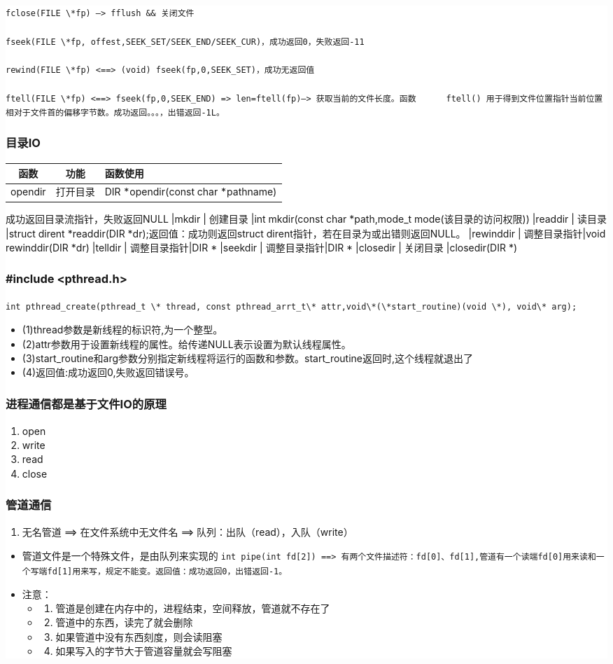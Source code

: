 ```
fclose(FILE \*fp) —> fflush && 关闭文件

fseek(FILE \*fp, offest,SEEK_SET/SEEK_END/SEEK_CUR)，成功返回0，失败返回-11

rewind(FILE \*fp) <==> (void) fseek(fp,0,SEEK_SET)，成功无返回值

ftell(FILE \*fp) <==> fseek(fp,0,SEEK_END) => len=ftell(fp)—> 获取当前的文件长度。函数 		ftell() 用于得到文件位置指针当前位置相对于文件首的偏移字节数。成功返回。。。，出错返回-1L。
```
### 目录IO
|函数|功能|函数使用|
|:---------:|:-------------:|:-------------------------------------------------------------------|
|opendir    |	打开目录	|DIR \*opendir(const char \*pathname)
成功返回目录流指针，失败返回NULL
|mkdir	    |	创建目录	|int mkdir(const char \*path,mode_t mode(该目录的访问权限))
|readdir	|	读目录	    |struct dirent \*readdir(DIR \*dr);返回值：成功则返回struct dirent指针，若在目录为或出错则返回NULL。
|rewinddir	|	调整目录指针|void rewinddir(DIR \*dr)
|telldir	|	调整目录指针|DIR \*
|seekdir	|	调整目录指针|DIR \*
|closedir	|	关闭目录	|closedir(DIR \*)

### #include <pthread.h>
`int pthread_create(pthread_t \* thread, const pthread_arrt_t\* attr,void\*(\*start_routine)(void \*), void\* arg);`

   - (1)thread参数是新线程的标识符,为一个整型。
   - (2)attr参数用于设置新线程的属性。给传递NULL表示设置为默认线程属性。
   - (3)start_routine和arg参数分别指定新线程将运行的函数和参数。start_routine返回时,这个线程就退出了
   - (4)返回值:成功返回0,失败返回错误号。


### 进程通信都是基于文件IO的原理
1. open
2. write
3. read
4. close

### 管道通信
1. 无名管道 ==> 在文件系统中无文件名 ==> 队列：出队（read），入队（write）

+ 管道文件是一个特殊文件，是由队列来实现的
`int pipe(int fd[2]) ==> 有两个文件描述符：fd[0]、fd[1],管道有一个读端fd[0]用来读和一个写端fd[1]用来写，规定不能变。返回值：成功返回0，出错返回-1。`
- 注意：
   - 1. 管道是创建在内存中的，进程结束，空间释放，管道就不存在了
   - 2. 管道中的东西，读完了就会删除
   - 3. 如果管道中没有东西刻度，则会读阻塞
   - 4. 如果写入的字节大于管道容量就会写阻塞
